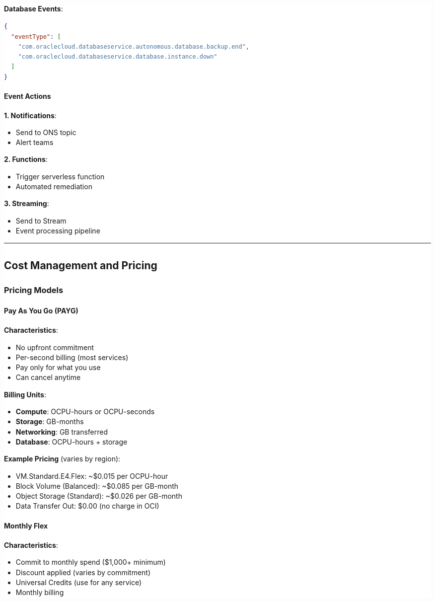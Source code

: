 **Database Events**:
```json
{
  "eventType": [
    "com.oraclecloud.databaseservice.autonomous.database.backup.end",
    "com.oraclecloud.databaseservice.database.instance.down"
  ]
}
```

#### Event Actions

**1. Notifications**:
- Send to ONS topic
- Alert teams

**2. Functions**:
- Trigger serverless function
- Automated remediation

**3. Streaming**:
- Send to Stream
- Event processing pipeline

---

## Cost Management and Pricing

### Pricing Models

#### Pay As You Go (PAYG)

**Characteristics**:
- No upfront commitment
- Per-second billing (most services)
- Pay only for what you use
- Can cancel anytime

**Billing Units**:
- **Compute**: OCPU-hours or OCPU-seconds
- **Storage**: GB-months
- **Networking**: GB transferred
- **Database**: OCPU-hours + storage

**Example Pricing** (varies by region):
- VM.Standard.E4.Flex: ~$0.015 per OCPU-hour
- Block Volume (Balanced): ~$0.085 per GB-month
- Object Storage (Standard): ~$0.026 per GB-month
- Data Transfer Out: $0.00 (no charge in OCI)

#### Monthly Flex

**Characteristics**:
- Commit to monthly spend ($1,000+ minimum)
- Discount applied (varies by commitment)
- Universal Credits (use for any service)
- Monthly billing
